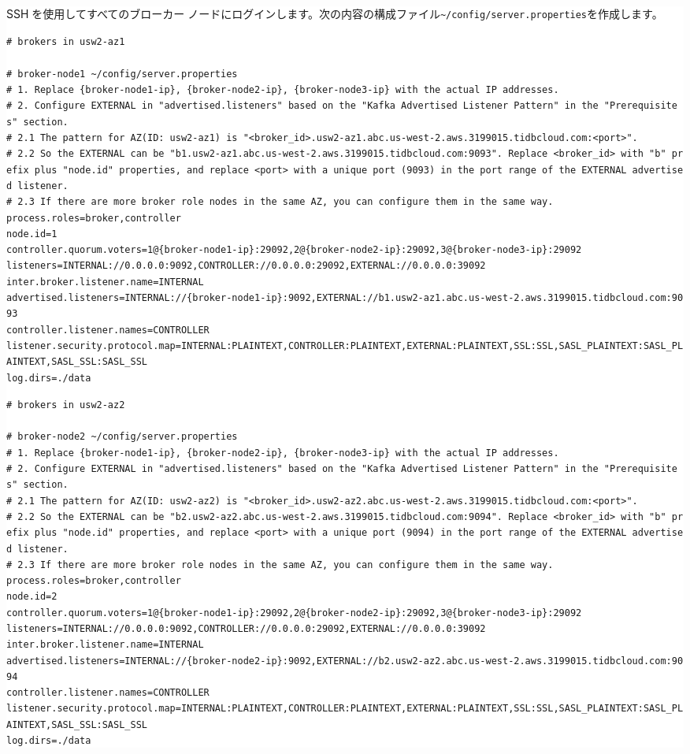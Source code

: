 SSH を使用してすべてのブローカー ノードにログインします。次の内容の構成ファイル`~/config/server.properties`を作成します。

```properties
# brokers in usw2-az1

# broker-node1 ~/config/server.properties
# 1. Replace {broker-node1-ip}, {broker-node2-ip}, {broker-node3-ip} with the actual IP addresses.
# 2. Configure EXTERNAL in "advertised.listeners" based on the "Kafka Advertised Listener Pattern" in the "Prerequisites" section.
# 2.1 The pattern for AZ(ID: usw2-az1) is "<broker_id>.usw2-az1.abc.us-west-2.aws.3199015.tidbcloud.com:<port>".
# 2.2 So the EXTERNAL can be "b1.usw2-az1.abc.us-west-2.aws.3199015.tidbcloud.com:9093". Replace <broker_id> with "b" prefix plus "node.id" properties, and replace <port> with a unique port (9093) in the port range of the EXTERNAL advertised listener.
# 2.3 If there are more broker role nodes in the same AZ, you can configure them in the same way.
process.roles=broker,controller
node.id=1
controller.quorum.voters=1@{broker-node1-ip}:29092,2@{broker-node2-ip}:29092,3@{broker-node3-ip}:29092
listeners=INTERNAL://0.0.0.0:9092,CONTROLLER://0.0.0.0:29092,EXTERNAL://0.0.0.0:39092
inter.broker.listener.name=INTERNAL
advertised.listeners=INTERNAL://{broker-node1-ip}:9092,EXTERNAL://b1.usw2-az1.abc.us-west-2.aws.3199015.tidbcloud.com:9093
controller.listener.names=CONTROLLER
listener.security.protocol.map=INTERNAL:PLAINTEXT,CONTROLLER:PLAINTEXT,EXTERNAL:PLAINTEXT,SSL:SSL,SASL_PLAINTEXT:SASL_PLAINTEXT,SASL_SSL:SASL_SSL
log.dirs=./data
```

```properties
# brokers in usw2-az2

# broker-node2 ~/config/server.properties
# 1. Replace {broker-node1-ip}, {broker-node2-ip}, {broker-node3-ip} with the actual IP addresses.
# 2. Configure EXTERNAL in "advertised.listeners" based on the "Kafka Advertised Listener Pattern" in the "Prerequisites" section.
# 2.1 The pattern for AZ(ID: usw2-az2) is "<broker_id>.usw2-az2.abc.us-west-2.aws.3199015.tidbcloud.com:<port>".
# 2.2 So the EXTERNAL can be "b2.usw2-az2.abc.us-west-2.aws.3199015.tidbcloud.com:9094". Replace <broker_id> with "b" prefix plus "node.id" properties, and replace <port> with a unique port (9094) in the port range of the EXTERNAL advertised listener.
# 2.3 If there are more broker role nodes in the same AZ, you can configure them in the same way.
process.roles=broker,controller
node.id=2
controller.quorum.voters=1@{broker-node1-ip}:29092,2@{broker-node2-ip}:29092,3@{broker-node3-ip}:29092
listeners=INTERNAL://0.0.0.0:9092,CONTROLLER://0.0.0.0:29092,EXTERNAL://0.0.0.0:39092
inter.broker.listener.name=INTERNAL
advertised.listeners=INTERNAL://{broker-node2-ip}:9092,EXTERNAL://b2.usw2-az2.abc.us-west-2.aws.3199015.tidbcloud.com:9094
controller.listener.names=CONTROLLER
listener.security.protocol.map=INTERNAL:PLAINTEXT,CONTROLLER:PLAINTEXT,EXTERNAL:PLAINTEXT,SSL:SSL,SASL_PLAINTEXT:SASL_PLAINTEXT,SASL_SSL:SASL_SSL
log.dirs=./data
```
